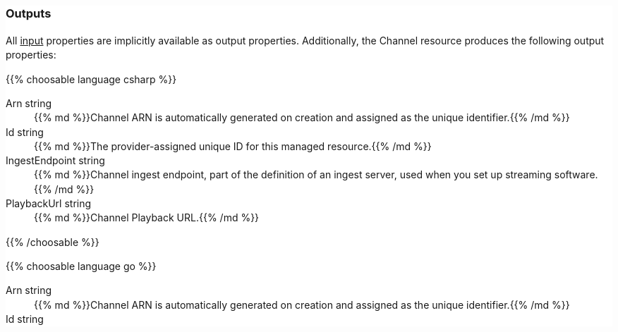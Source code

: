 
### Outputs

All [input](#inputs) properties are implicitly available as output properties. Additionally, the Channel resource produces the following output properties:



{{% choosable language csharp %}}
<dl class="resources-properties"><dt class="property-"
            title="">
        <span id="arn_csharp">
<a href="#arn_csharp" style="color: inherit; text-decoration: inherit;">Arn</a>
</span>
        <span class="property-indicator"></span>
        <span class="property-type">string</span>
    </dt>
    <dd>{{% md %}}Channel ARN is automatically generated on creation and assigned as the unique identifier.{{% /md %}}</dd><dt class="property-"
            title="">
        <span id="id_csharp">
<a href="#id_csharp" style="color: inherit; text-decoration: inherit;">Id</a>
</span>
        <span class="property-indicator"></span>
        <span class="property-type">string</span>
    </dt>
    <dd>{{% md %}}The provider-assigned unique ID for this managed resource.{{% /md %}}</dd><dt class="property-"
            title="">
        <span id="ingestendpoint_csharp">
<a href="#ingestendpoint_csharp" style="color: inherit; text-decoration: inherit;">Ingest<wbr>Endpoint</a>
</span>
        <span class="property-indicator"></span>
        <span class="property-type">string</span>
    </dt>
    <dd>{{% md %}}Channel ingest endpoint, part of the definition of an ingest server, used when you set up streaming software.{{% /md %}}</dd><dt class="property-"
            title="">
        <span id="playbackurl_csharp">
<a href="#playbackurl_csharp" style="color: inherit; text-decoration: inherit;">Playback<wbr>Url</a>
</span>
        <span class="property-indicator"></span>
        <span class="property-type">string</span>
    </dt>
    <dd>{{% md %}}Channel Playback URL.{{% /md %}}</dd></dl>
{{% /choosable %}}

{{% choosable language go %}}
<dl class="resources-properties"><dt class="property-"
            title="">
        <span id="arn_go">
<a href="#arn_go" style="color: inherit; text-decoration: inherit;">Arn</a>
</span>
        <span class="property-indicator"></span>
        <span class="property-type">string</span>
    </dt>
    <dd>{{% md %}}Channel ARN is automatically generated on creation and assigned as the unique identifier.{{% /md %}}</dd><dt class="property-"
            title="">
        <span id="id_go">
<a href="#id_go" style="color: inherit; text-decoration: inherit;">Id</a>
</span>
        <span class="property-indicator"></span>
        <span class="property-type">string</span>